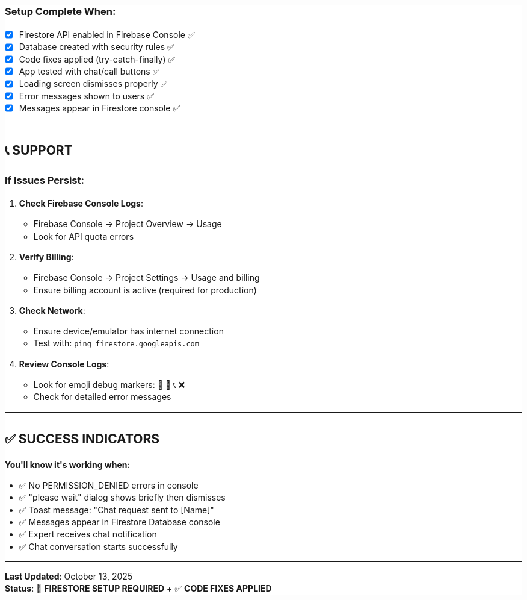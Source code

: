 ### **Setup Complete When:**
- [x] Firestore API enabled in Firebase Console ✅
- [x] Database created with security rules ✅
- [x] Code fixes applied (try-catch-finally) ✅
- [x] App tested with chat/call buttons ✅
- [x] Loading screen dismisses properly ✅
- [x] Error messages shown to users ✅
- [x] Messages appear in Firestore console ✅

---

## 📞 **SUPPORT**

### **If Issues Persist:**

1. **Check Firebase Console Logs**:
   - Firebase Console → Project Overview → Usage
   - Look for API quota errors

2. **Verify Billing**:
   - Firebase Console → Project Settings → Usage and billing
   - Ensure billing account is active (required for production)

3. **Check Network**:
   - Ensure device/emulator has internet connection
   - Test with: `ping firestore.googleapis.com`

4. **Review Console Logs**:
   - Look for emoji debug markers: 🎯 🚀 📞 ❌
   - Check for detailed error messages

---

## ✅ **SUCCESS INDICATORS**

**You'll know it's working when:**
- ✅ No PERMISSION_DENIED errors in console
- ✅ "please wait" dialog shows briefly then dismisses
- ✅ Toast message: "Chat request sent to [Name]"
- ✅ Messages appear in Firestore Database console
- ✅ Expert receives chat notification
- ✅ Chat conversation starts successfully

---

**Last Updated**: October 13, 2025  
**Status**: 🔧 **FIRESTORE SETUP REQUIRED** + ✅ **CODE FIXES APPLIED**
